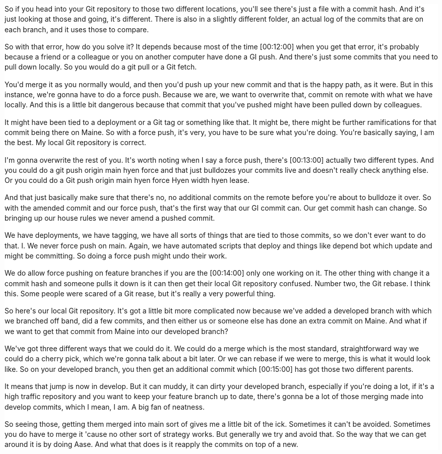 So if you head into your Git repository to those two different locations, you'll see there's just a file with a commit hash. And it's just looking at those and going, it's different. There is also in a slightly different folder, an actual log of the commits that are on each branch, and it uses those to compare.

So with that error, how do you solve it? It depends because most of the time [00:12:00] when you get that error, it's probably because a friend or a colleague or you on another computer have done a GI push. And there's just some commits that you need to pull down locally. So you would do a git pull or a Git fetch.

You'd merge it as you normally would, and then you'd push up your new commit and that is the happy path, as it were. But in this instance, we're gonna have to do a force push. Because we are, we want to overwrite that, commit on remote with what we have locally. And this is a little bit dangerous because that commit that you've pushed might have been pulled down by colleagues.

It might have been tied to a deployment or a Git tag or something like that. It might be, there might be further ramifications for that commit being there on Maine. So with a force push, it's very, you have to be sure what you're doing. You're basically saying, I am the best. My local Git repository is correct.

I'm gonna overwrite the rest of you. It's worth noting when I say a force push, there's [00:13:00] actually two different types. And you could do a git push origin main hyen force and that just bulldozes your commits live and doesn't really check anything else. Or you could do a Git push origin main hyen force Hyen width hyen lease.

And that just basically make sure that there's no, no additional commits on the remote before you're about to bulldoze it over. So with the amended commit and our force push, that's the first way that our GI commit can. Our get commit hash can change. So bringing up our house rules we never amend a pushed commit.

We have deployments, we have tagging, we have all sorts of things that are tied to those commits, so we don't ever want to do that. I. We never force push on main. Again, we have automated scripts that deploy and things like depend bot which update and might be committing. So doing a force push might undo their work.

We do allow force pushing on feature branches if you are the [00:14:00] only one working on it. The other thing with change it a commit hash and someone pulls it down is it can then get their local Git repository confused. Number two, the Git rebase. I think this. Some people were scared of a Git rease, but it's really a very powerful thing.

So here's our local Git repository. It's got a little bit more complicated now because we've added a developed branch with which we branched off band, did a few commits, and then either us or someone else has done an extra commit on Maine. And what if we want to get that commit from Maine into our developed branch?

We've got three different ways that we could do it. We could do a merge which is the most standard, straightforward way we could do a cherry pick, which we're gonna talk about a bit later. Or we can rebase if we were to merge, this is what it would look like. So on your developed branch, you then get an additional commit which [00:15:00] has got those two different parents.

It means that jump is now in develop. But it can muddy, it can dirty your developed branch, especially if you're doing a lot, if it's a high traffic repository and you want to keep your feature branch up to date, there's gonna be a lot of those merging made into develop commits, which I mean, I am. A big fan of neatness.

So seeing those, getting them merged into main sort of gives me a little bit of the ick. Sometimes it can't be avoided. Sometimes you do have to merge it 'cause no other sort of strategy works. But generally we try and avoid that. So the way that we can get around it is by doing Aase. And what that does is it reapply the commits on top of a new.
